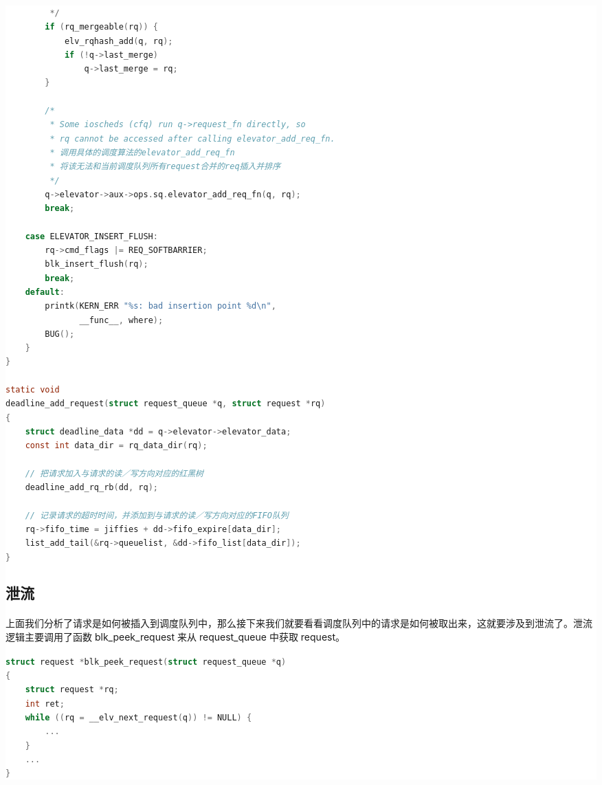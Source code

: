 ```c
		 */
		if (rq_mergeable(rq)) {
			elv_rqhash_add(q, rq);
			if (!q->last_merge)
				q->last_merge = rq;
		}

		/*
		 * Some ioscheds (cfq) run q->request_fn directly, so
		 * rq cannot be accessed after calling elevator_add_req_fn.
		 * 调用具体的调度算法的elevator_add_req_fn 
		 * 将该无法和当前调度队列所有request合并的req插入并排序
		 */
		q->elevator->aux->ops.sq.elevator_add_req_fn(q, rq);
		break;

	case ELEVATOR_INSERT_FLUSH:
		rq->cmd_flags |= REQ_SOFTBARRIER;
		blk_insert_flush(rq);
		break;
	default:
		printk(KERN_ERR "%s: bad insertion point %d\n",
		       __func__, where);
		BUG();
	}
}

static void
deadline_add_request(struct request_queue *q, struct request *rq)
{
	struct deadline_data *dd = q->elevator->elevator_data;
	const int data_dir = rq_data_dir(rq);

	// 把请求加入与请求的读／写方向对应的红黑树
	deadline_add_rq_rb(dd, rq);

	// 记录请求的超时时间，并添加到与请求的读／写方向对应的FIFO队列
	rq->fifo_time = jiffies + dd->fifo_expire[data_dir];
	list_add_tail(&rq->queuelist, &dd->fifo_list[data_dir]);
}
```



## 泄流

上面我们分析了请求是如何被插入到调度队列中，那么接下来我们就要看看调度队列中的请求是如何被取出来，这就要涉及到泄流了。泄流逻辑主要调用了函数 blk_peek_request 来从 request_queue 中获取 request。

```c
struct request *blk_peek_request(struct request_queue *q)
{
    struct request *rq;
    int ret; 
    while ((rq = __elv_next_request(q)) != NULL) {
        ...
    }
    ...
}
```
